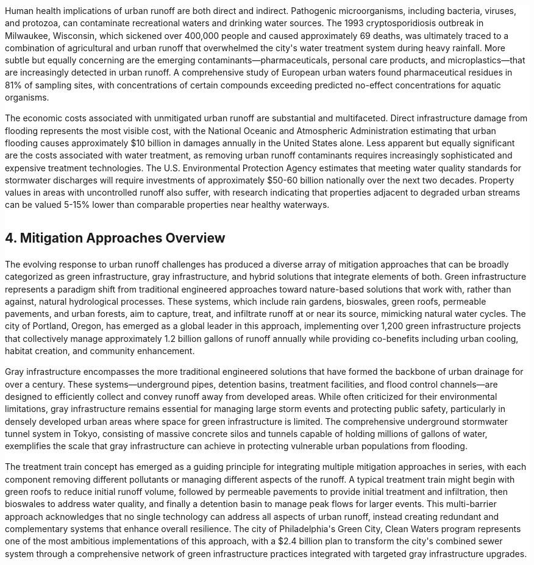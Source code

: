 Human health implications of urban runoff are both direct and indirect. Pathogenic microorganisms, including bacteria, viruses, and protozoa, can contaminate recreational waters and drinking water sources. The 1993 cryptosporidiosis outbreak in Milwaukee, Wisconsin, which sickened over 400,000 people and caused approximately 69 deaths, was ultimately traced to a combination of agricultural and urban runoff that overwhelmed the city's water treatment system during heavy rainfall. More subtle but equally concerning are the emerging contaminants—pharmaceuticals, personal care products, and microplastics—that are increasingly detected in urban runoff. A comprehensive study of European urban waters found pharmaceutical residues in 81% of sampling sites, with concentrations of certain compounds exceeding predicted no-effect concentrations for aquatic organisms.

The economic costs associated with unmitigated urban runoff are substantial and multifaceted. Direct infrastructure damage from flooding represents the most visible cost, with the National Oceanic and Atmospheric Administration estimating that urban flooding causes approximately $10 billion in damages annually in the United States alone. Less apparent but equally significant are the costs associated with water treatment, as removing urban runoff contaminants requires increasingly sophisticated and expensive treatment technologies. The U.S. Environmental Protection Agency estimates that meeting water quality standards for stormwater discharges will require investments of approximately $50-60 billion nationally over the next two decades. Property values in areas with uncontrolled runoff also suffer, with research indicating that properties adjacent to degraded urban streams can be valued 5-15% lower than comparable properties near healthy waterways.

## 4. Mitigation Approaches Overview

The evolving response to urban runoff challenges has produced a diverse array of mitigation approaches that can be broadly categorized as green infrastructure, gray infrastructure, and hybrid solutions that integrate elements of both. Green infrastructure represents a paradigm shift from traditional engineered approaches toward nature-based solutions that work with, rather than against, natural hydrological processes. These systems, which include rain gardens, bioswales, green roofs, permeable pavements, and urban forests, aim to capture, treat, and infiltrate runoff at or near its source, mimicking natural water cycles. The city of Portland, Oregon, has emerged as a global leader in this approach, implementing over 1,200 green infrastructure projects that collectively manage approximately 1.2 billion gallons of runoff annually while providing co-benefits including urban cooling, habitat creation, and community enhancement.

Gray infrastructure encompasses the more traditional engineered solutions that have formed the backbone of urban drainage for over a century. These systems—underground pipes, detention basins, treatment facilities, and flood control channels—are designed to efficiently collect and convey runoff away from developed areas. While often criticized for their environmental limitations, gray infrastructure remains essential for managing large storm events and protecting public safety, particularly in densely developed urban areas where space for green infrastructure is limited. The comprehensive underground stormwater tunnel system in Tokyo, consisting of massive concrete silos and tunnels capable of holding millions of gallons of water, exemplifies the scale that gray infrastructure can achieve in protecting vulnerable urban populations from flooding.

The treatment train concept has emerged as a guiding principle for integrating multiple mitigation approaches in series, with each component removing different pollutants or managing different aspects of the runoff. A typical treatment train might begin with green roofs to reduce initial runoff volume, followed by permeable pavements to provide initial treatment and infiltration, then bioswales to address water quality, and finally a detention basin to manage peak flows for larger events. This multi-barrier approach acknowledges that no single technology can address all aspects of urban runoff, instead creating redundant and complementary systems that enhance overall resilience. The city of Philadelphia's Green City, Clean Waters program represents one of the most ambitious implementations of this approach, with a $2.4 billion plan to transform the city's combined sewer system through a comprehensive network of green infrastructure practices integrated with targeted gray infrastructure upgrades.
